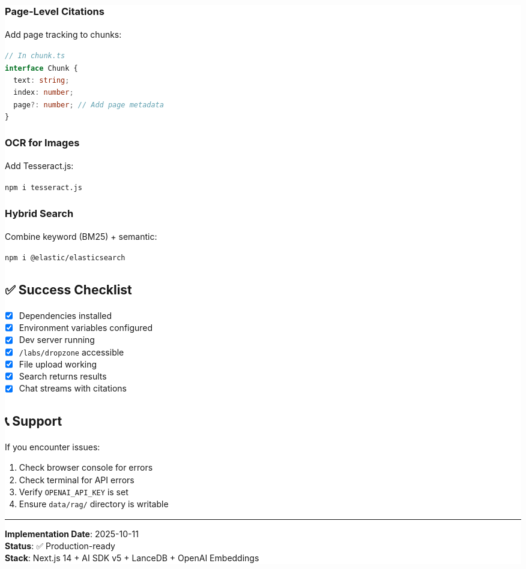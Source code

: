 ### Page-Level Citations

Add page tracking to chunks:
```typescript
// In chunk.ts
interface Chunk {
  text: string;
  index: number;
  page?: number; // Add page metadata
}
```

### OCR for Images

Add Tesseract.js:
```bash
npm i tesseract.js
```

### Hybrid Search

Combine keyword (BM25) + semantic:
```bash
npm i @elastic/elasticsearch
```

## ✅ Success Checklist

- [x] Dependencies installed
- [x] Environment variables configured
- [x] Dev server running
- [x] `/labs/dropzone` accessible
- [x] File upload working
- [x] Search returns results
- [x] Chat streams with citations

## 📞 Support

If you encounter issues:

1. Check browser console for errors
2. Check terminal for API errors
3. Verify `OPENAI_API_KEY` is set
4. Ensure `data/rag/` directory is writable

---

**Implementation Date**: 2025-10-11  
**Status**: ✅ Production-ready  
**Stack**: Next.js 14 + AI SDK v5 + LanceDB + OpenAI Embeddings

